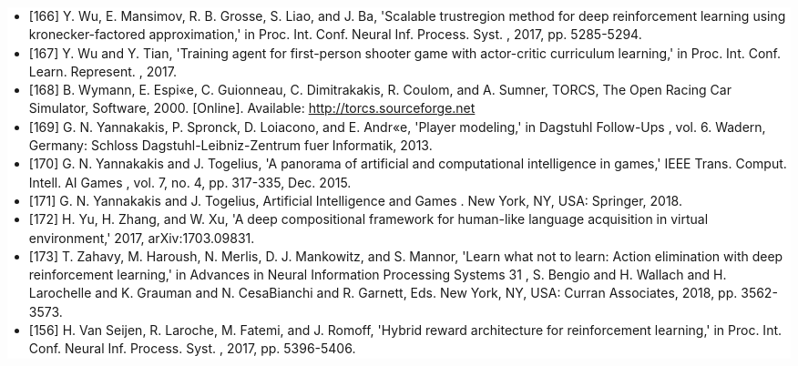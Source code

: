 - [166] Y. Wu, E. Mansimov, R. B. Grosse, S. Liao, and J. Ba, 'Scalable trustregion method for deep reinforcement learning using kronecker-factored approximation,' in Proc. Int. Conf. Neural Inf. Process. Syst. , 2017, pp. 5285-5294.
- [167] Y. Wu and Y. Tian, 'Training agent for first-person shooter game with actor-critic curriculum learning,' in Proc. Int. Conf. Learn. Represent. , 2017.
- [168] B. Wymann, E. Espi«e, C. Guionneau, C. Dimitrakakis, R. Coulom, and A. Sumner, TORCS, The Open Racing Car Simulator, Software, 2000. [Online]. Available: http://torcs.sourceforge.net
- [169] G. N. Yannakakis, P. Spronck, D. Loiacono, and E. Andr«e, 'Player modeling,' in Dagstuhl Follow-Ups , vol. 6. Wadern, Germany: Schloss Dagstuhl-Leibniz-Zentrum fuer Informatik, 2013.
- [170] G. N. Yannakakis and J. Togelius, 'A panorama of artificial and computational intelligence in games,' IEEE Trans. Comput. Intell. AI Games , vol. 7, no. 4, pp. 317-335, Dec. 2015.
- [171] G. N. Yannakakis and J. Togelius, Artificial Intelligence and Games . New York, NY, USA: Springer, 2018.
- [172] H. Yu, H. Zhang, and W. Xu, 'A deep compositional framework for human-like language acquisition in virtual environment,' 2017, arXiv:1703.09831.
- [173] T. Zahavy, M. Haroush, N. Merlis, D. J. Mankowitz, and S. Mannor, 'Learn what not to learn: Action elimination with deep reinforcement learning,' in Advances in Neural Information Processing Systems 31 , S. Bengio and H. Wallach and H. Larochelle and K. Grauman and N. CesaBianchi and R. Garnett, Eds. New York, NY, USA: Curran Associates, 2018, pp. 3562-3573.
- [156] H. Van Seijen, R. Laroche, M. Fatemi, and J. Romoff, 'Hybrid reward architecture for reinforcement learning,' in Proc. Int. Conf. Neural Inf. Process. Syst. , 2017, pp. 5396-5406.